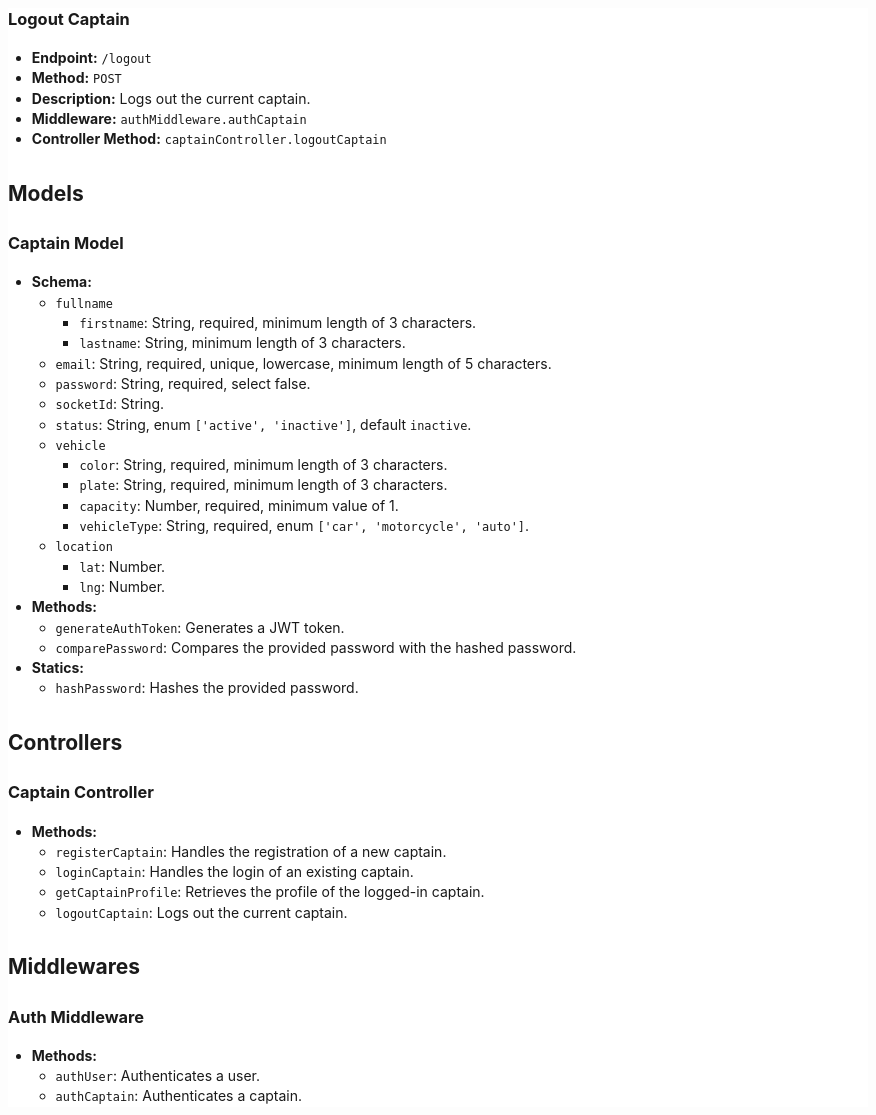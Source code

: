 ### Logout Captain
- **Endpoint:** `/logout`
- **Method:** `POST`
- **Description:** Logs out the current captain.
- **Middleware:** `authMiddleware.authCaptain`
- **Controller Method:** `captainController.logoutCaptain`

## Models

### Captain Model
- **Schema:**
  - `fullname`
    - `firstname`: String, required, minimum length of 3 characters.
    - `lastname`: String, minimum length of 3 characters.
  - `email`: String, required, unique, lowercase, minimum length of 5 characters.
  - `password`: String, required, select false.
  - `socketId`: String.
  - `status`: String, enum `['active', 'inactive']`, default `inactive`.
  - `vehicle`
    - `color`: String, required, minimum length of 3 characters.
    - `plate`: String, required, minimum length of 3 characters.
    - `capacity`: Number, required, minimum value of 1.
    - `vehicleType`: String, required, enum `['car', 'motorcycle', 'auto']`.
  - `location`
    - `lat`: Number.
    - `lng`: Number.
- **Methods:**
  - `generateAuthToken`: Generates a JWT token.
  - `comparePassword`: Compares the provided password with the hashed password.
- **Statics:**
  - `hashPassword`: Hashes the provided password.

## Controllers

### Captain Controller
- **Methods:**
  - `registerCaptain`: Handles the registration of a new captain.
  - `loginCaptain`: Handles the login of an existing captain.
  - `getCaptainProfile`: Retrieves the profile of the logged-in captain.
  - `logoutCaptain`: Logs out the current captain.

## Middlewares

### Auth Middleware
- **Methods:**
  - `authUser`: Authenticates a user.
  - `authCaptain`: Authenticates a captain.
